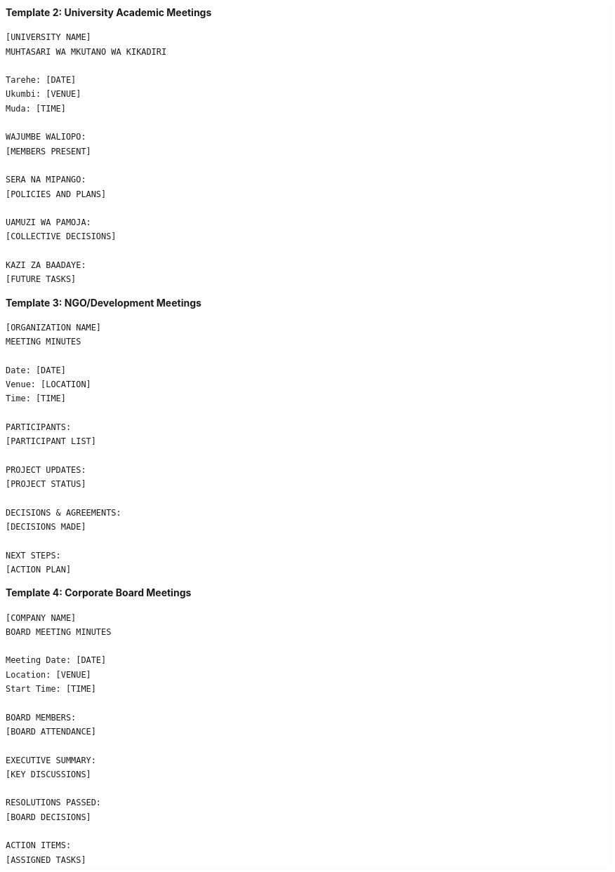 **Template 2: University Academic Meetings**
```
[UNIVERSITY NAME]
MUHTASARI WA MKUTANO WA KIKADIRI

Tarehe: [DATE]
Ukumbi: [VENUE]
Muda: [TIME]

WAJUMBE WALIOPO:
[MEMBERS PRESENT]

SERA NA MIPANGO:
[POLICIES AND PLANS]

UAMUZI WA PAMOJA:
[COLLECTIVE DECISIONS]

KAZI ZA BAADAYE:
[FUTURE TASKS]
```

**Template 3: NGO/Development Meetings**
```
[ORGANIZATION NAME]
MEETING MINUTES

Date: [DATE]
Venue: [LOCATION]
Time: [TIME]

PARTICIPANTS:
[PARTICIPANT LIST]

PROJECT UPDATES:
[PROJECT STATUS]

DECISIONS & AGREEMENTS:
[DECISIONS MADE]

NEXT STEPS:
[ACTION PLAN]
```

**Template 4: Corporate Board Meetings**
```
[COMPANY NAME]
BOARD MEETING MINUTES

Meeting Date: [DATE]
Location: [VENUE]
Start Time: [TIME]

BOARD MEMBERS:
[BOARD ATTENDANCE]

EXECUTIVE SUMMARY:
[KEY DISCUSSIONS]

RESOLUTIONS PASSED:
[BOARD DECISIONS]

ACTION ITEMS:
[ASSIGNED TASKS]
```
